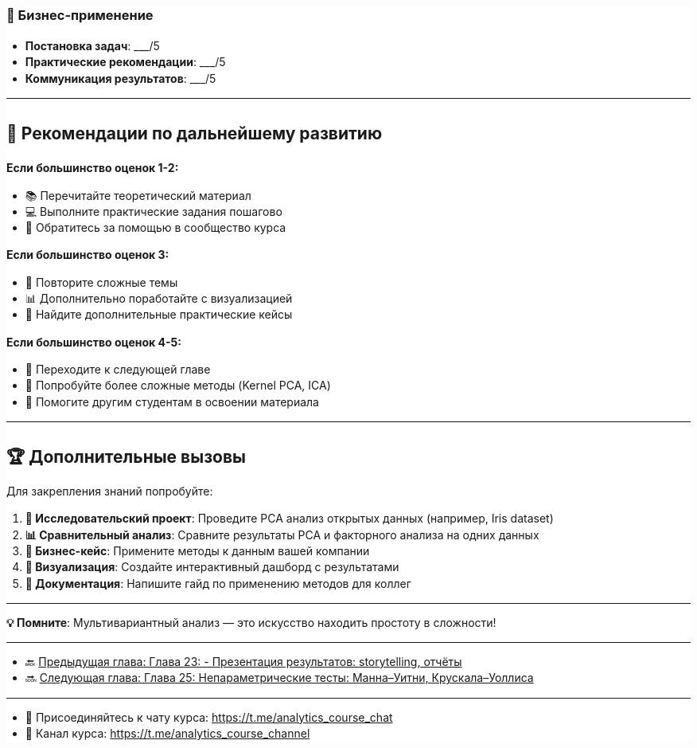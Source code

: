 ### 💼 Бизнес-применение
- **Постановка задач**: ___/5
- **Практические рекомендации**: ___/5
- **Коммуникация результатов**: ___/5

---

## 🎯 Рекомендации по дальнейшему развитию

**Если большинство оценок 1-2:**
- 📚 Перечитайте теоретический материал
- 💻 Выполните практические задания пошагово
- 🤝 Обратитесь за помощью в сообщество курса

**Если большинство оценок 3:**
- 🔄 Повторите сложные темы
- 📊 Дополнительно поработайте с визуализацией
- 💼 Найдите дополнительные практические кейсы

**Если большинство оценок 4-5:**
- 🚀 Переходите к следующей главе
- 🧠 Попробуйте более сложные методы (Kernel PCA, ICA)
- 👥 Помогите другим студентам в освоении материала

---

## 🏆 Дополнительные вызовы

Для закрепления знаний попробуйте:

1. **🔬 Исследовательский проект**: Проведите PCA анализ открытых данных (например, Iris dataset)
2. **📊 Сравнительный анализ**: Сравните результаты PCA и факторного анализа на одних данных
3. **💼 Бизнес-кейс**: Примените методы к данным вашей компании
4. **🎨 Визуализация**: Создайте интерактивный дашборд с результатами
5. **📝 Документация**: Напишите гайд по применению методов для коллег

---

**💡 Помните**: Мультивариантный анализ — это искусство находить простоту в сложности!

---

- 🔙 [Предыдущая глава: Глава 23: - Презентация результатов: storytelling, отчёты](../chapter-23/README.md)
- 🔜 [Следующая глава: Глава 25: Непараметрические тесты: Манна–Уитни, Крускала–Уоллиса](../chapter-25/README.md)

---

- 📢 Присоединяйтесь к чату курса: https://t.me/analytics_course_chat
- 📢 Канал курса: https://t.me/analytics_course_channel